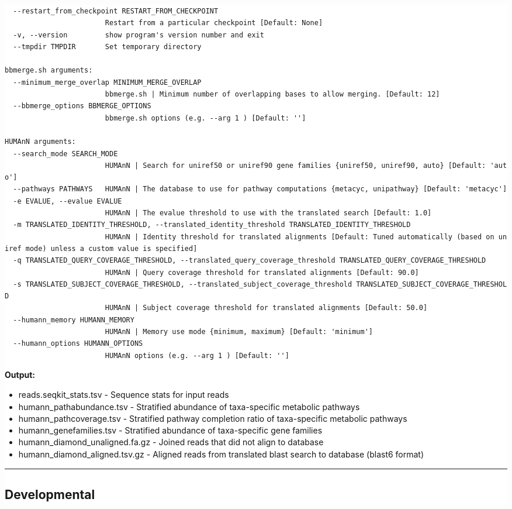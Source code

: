 ```
  --restart_from_checkpoint RESTART_FROM_CHECKPOINT
                        Restart from a particular checkpoint [Default: None]
  -v, --version         show program's version number and exit
  --tmpdir TMPDIR       Set temporary directory

bbmerge.sh arguments:
  --minimum_merge_overlap MINIMUM_MERGE_OVERLAP
                        bbmerge.sh | Minimum number of overlapping bases to allow merging. [Default: 12]
  --bbmerge_options BBMERGE_OPTIONS
                        bbmerge.sh options (e.g. --arg 1 ) [Default: '']

HUMAnN arguments:
  --search_mode SEARCH_MODE
                        HUMAnN | Search for uniref50 or uniref90 gene families {uniref50, uniref90, auto} [Default: 'auto']
  --pathways PATHWAYS   HUMAnN | The database to use for pathway computations {metacyc, unipathway} [Default: 'metacyc']
  -e EVALUE, --evalue EVALUE
                        HUMAnN | The evalue threshold to use with the translated search [Default: 1.0]
  -m TRANSLATED_IDENTITY_THRESHOLD, --translated_identity_threshold TRANSLATED_IDENTITY_THRESHOLD
                        HUMAnN | Identity threshold for translated alignments [Default: Tuned automatically (based on uniref mode) unless a custom value is specified]
  -q TRANSLATED_QUERY_COVERAGE_THRESHOLD, --translated_query_coverage_threshold TRANSLATED_QUERY_COVERAGE_THRESHOLD
                        HUMAnN | Query coverage threshold for translated alignments [Default: 90.0]
  -s TRANSLATED_SUBJECT_COVERAGE_THRESHOLD, --translated_subject_coverage_threshold TRANSLATED_SUBJECT_COVERAGE_THRESHOLD
                        HUMAnN | Subject coverage threshold for translated alignments [Default: 50.0]
  --humann_memory HUMANN_MEMORY
                        HUMAnN | Memory use mode {minimum, maximum} [Default: 'minimum']
  --humann_options HUMANN_OPTIONS
                        HUMAnN options (e.g. --arg 1 ) [Default: '']
  ```

**Output:**

* reads.seqkit_stats.tsv - Sequence stats for input reads
* humann\_pathabundance.tsv - Stratified abundance of taxa-specific metabolic pathways
* humann\_pathcoverage.tsv - Stratified pathway completion ratio of taxa-specific metabolic pathways
* humann\_genefamilies.tsv - Stratified abundance of taxa-specific gene families
* humann\_diamond\_unaligned.fa.gz - Joined reads that did not align to database
* humann\_diamond\_aligned.tsv.gz - Aligned reads from translated blast search to database (blast6 format)
___________________________________________________________________
## Developmental

